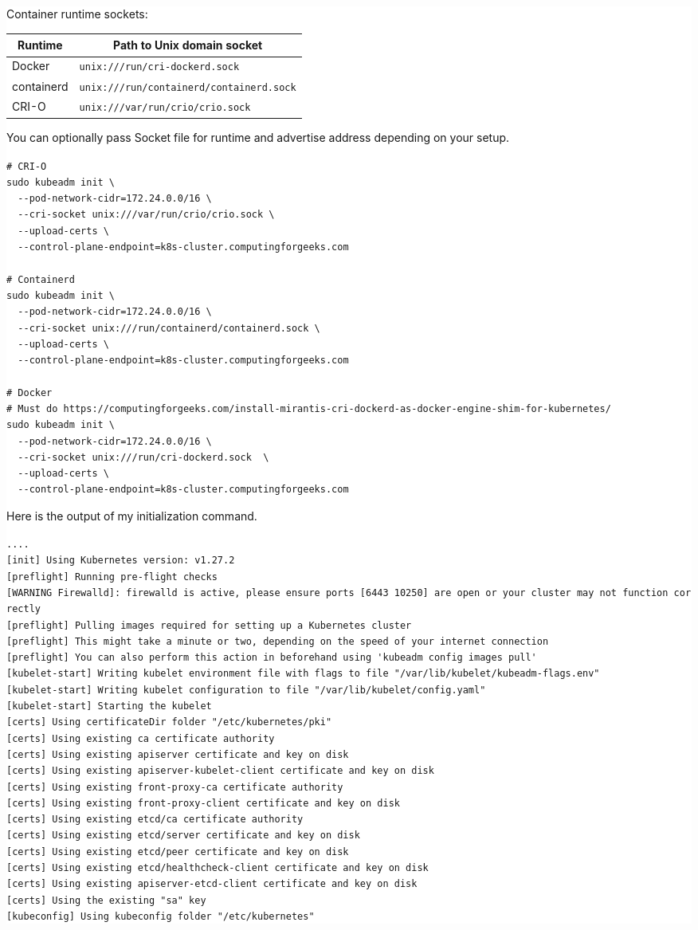 
Container runtime sockets:

| Runtime | Path to Unix domain socket |
| --- | --- |
| Docker | `unix:///run/cri-dockerd.sock` |
| containerd | `unix:///run/containerd/containerd.sock` |
| CRI-O | `unix:///var/run/crio/crio.sock` |

You can optionally pass Socket file for runtime and advertise address depending on your setup.

```
# CRI-O
sudo kubeadm init \
  --pod-network-cidr=172.24.0.0/16 \
  --cri-socket unix:///var/run/crio/crio.sock \
  --upload-certs \
  --control-plane-endpoint=k8s-cluster.computingforgeeks.com

# Containerd
sudo kubeadm init \
  --pod-network-cidr=172.24.0.0/16 \
  --cri-socket unix:///run/containerd/containerd.sock \
  --upload-certs \
  --control-plane-endpoint=k8s-cluster.computingforgeeks.com

# Docker
# Must do https://computingforgeeks.com/install-mirantis-cri-dockerd-as-docker-engine-shim-for-kubernetes/
sudo kubeadm init \
  --pod-network-cidr=172.24.0.0/16 \
  --cri-socket unix:///run/cri-dockerd.sock  \
  --upload-certs \
  --control-plane-endpoint=k8s-cluster.computingforgeeks.com
```

Here is the output of my initialization command.


```
....
[init] Using Kubernetes version: v1.27.2
[preflight] Running pre-flight checks
[WARNING Firewalld]: firewalld is active, please ensure ports [6443 10250] are open or your cluster may not function correctly
[preflight] Pulling images required for setting up a Kubernetes cluster
[preflight] This might take a minute or two, depending on the speed of your internet connection
[preflight] You can also perform this action in beforehand using 'kubeadm config images pull'
[kubelet-start] Writing kubelet environment file with flags to file "/var/lib/kubelet/kubeadm-flags.env"
[kubelet-start] Writing kubelet configuration to file "/var/lib/kubelet/config.yaml"
[kubelet-start] Starting the kubelet
[certs] Using certificateDir folder "/etc/kubernetes/pki"
[certs] Using existing ca certificate authority
[certs] Using existing apiserver certificate and key on disk
[certs] Using existing apiserver-kubelet-client certificate and key on disk
[certs] Using existing front-proxy-ca certificate authority
[certs] Using existing front-proxy-client certificate and key on disk
[certs] Using existing etcd/ca certificate authority
[certs] Using existing etcd/server certificate and key on disk
[certs] Using existing etcd/peer certificate and key on disk
[certs] Using existing etcd/healthcheck-client certificate and key on disk
[certs] Using existing apiserver-etcd-client certificate and key on disk
[certs] Using the existing "sa" key
[kubeconfig] Using kubeconfig folder "/etc/kubernetes"
```